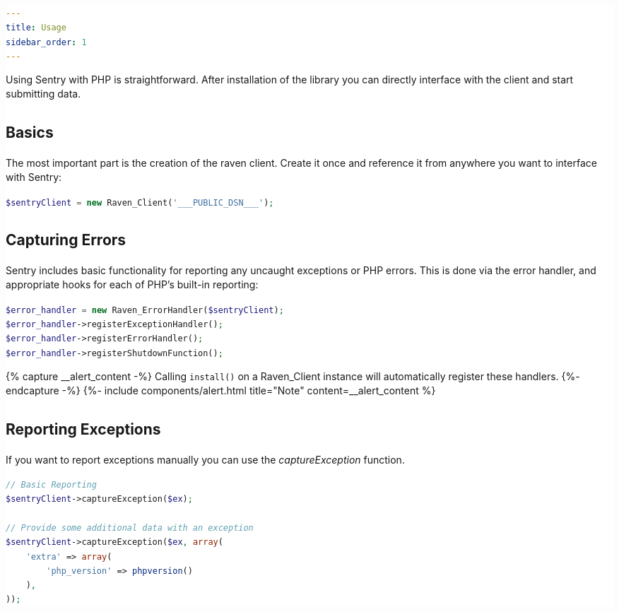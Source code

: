 ```yaml
---
title: Usage
sidebar_order: 1
---
```


Using Sentry with PHP is straightforward. After installation of the library you can directly interface with the client and start submitting data.

## Basics

The most important part is the creation of the raven client. Create it once and reference it from anywhere you want to interface with Sentry:

```php
$sentryClient = new Raven_Client('___PUBLIC_DSN___');
```

## Capturing Errors

Sentry includes basic functionality for reporting any uncaught exceptions or PHP errors. This is done via the error handler, and appropriate hooks for each of PHP’s built-in reporting:

```php
$error_handler = new Raven_ErrorHandler($sentryClient);
$error_handler->registerExceptionHandler();
$error_handler->registerErrorHandler();
$error_handler->registerShutdownFunction();
```

{% capture __alert_content -%}
Calling `install()` on a Raven_Client instance will automatically register these handlers.
{%- endcapture -%}
{%- include components/alert.html
  title="Note"
  content=__alert_content
%}

## Reporting Exceptions

If you want to report exceptions manually you can use the _captureException_ function.

```php
// Basic Reporting
$sentryClient->captureException($ex);

// Provide some additional data with an exception
$sentryClient->captureException($ex, array(
    'extra' => array(
        'php_version' => phpversion()
    ),
));
```
